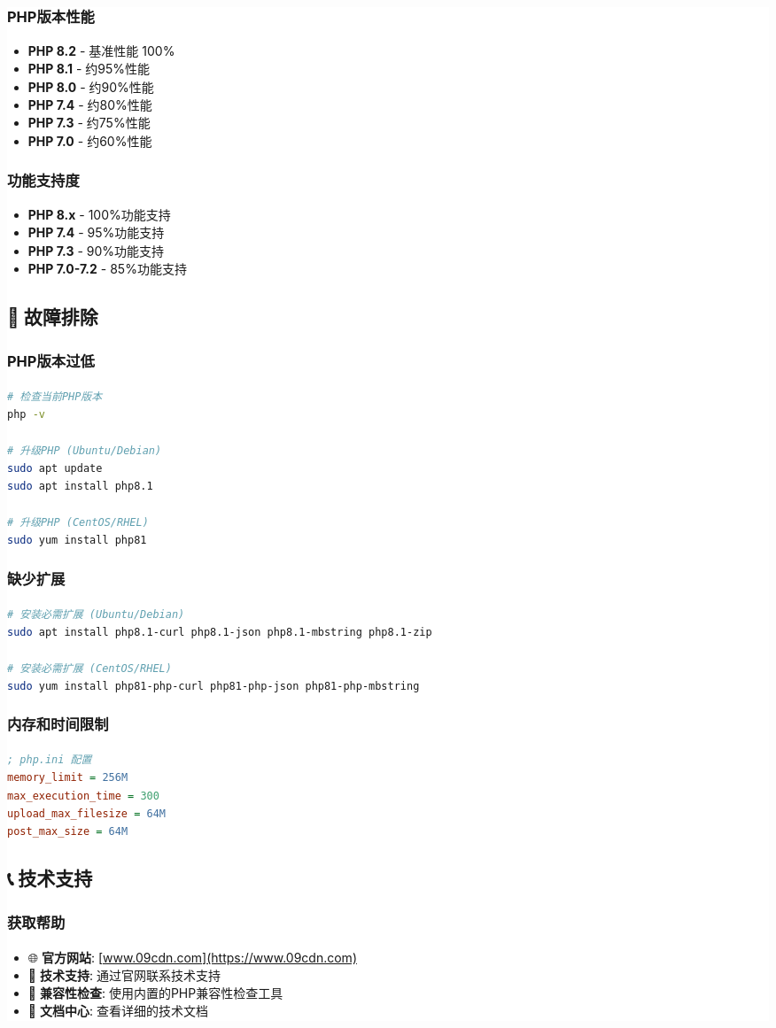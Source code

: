 ### **PHP版本性能**
- **PHP 8.2** - 基准性能 100%
- **PHP 8.1** - 约95%性能
- **PHP 8.0** - 约90%性能
- **PHP 7.4** - 约80%性能
- **PHP 7.3** - 约75%性能
- **PHP 7.0** - 约60%性能

### **功能支持度**
- **PHP 8.x** - 100%功能支持
- **PHP 7.4** - 95%功能支持
- **PHP 7.3** - 90%功能支持
- **PHP 7.0-7.2** - 85%功能支持

## 🔧 故障排除

### **PHP版本过低**
```bash
# 检查当前PHP版本
php -v

# 升级PHP (Ubuntu/Debian)
sudo apt update
sudo apt install php8.1

# 升级PHP (CentOS/RHEL)
sudo yum install php81
```

### **缺少扩展**
```bash
# 安装必需扩展 (Ubuntu/Debian)
sudo apt install php8.1-curl php8.1-json php8.1-mbstring php8.1-zip

# 安装必需扩展 (CentOS/RHEL)
sudo yum install php81-php-curl php81-php-json php81-php-mbstring
```

### **内存和时间限制**
```ini
; php.ini 配置
memory_limit = 256M
max_execution_time = 300
upload_max_filesize = 64M
post_max_size = 64M
```

## 📞 技术支持

### **获取帮助**
- 🌐 **官方网站**: [www.09cdn.com](https://www.09cdn.com)
- 📧 **技术支持**: 通过官网联系技术支持
- 🔧 **兼容性检查**: 使用内置的PHP兼容性检查工具
- 📖 **文档中心**: 查看详细的技术文档
